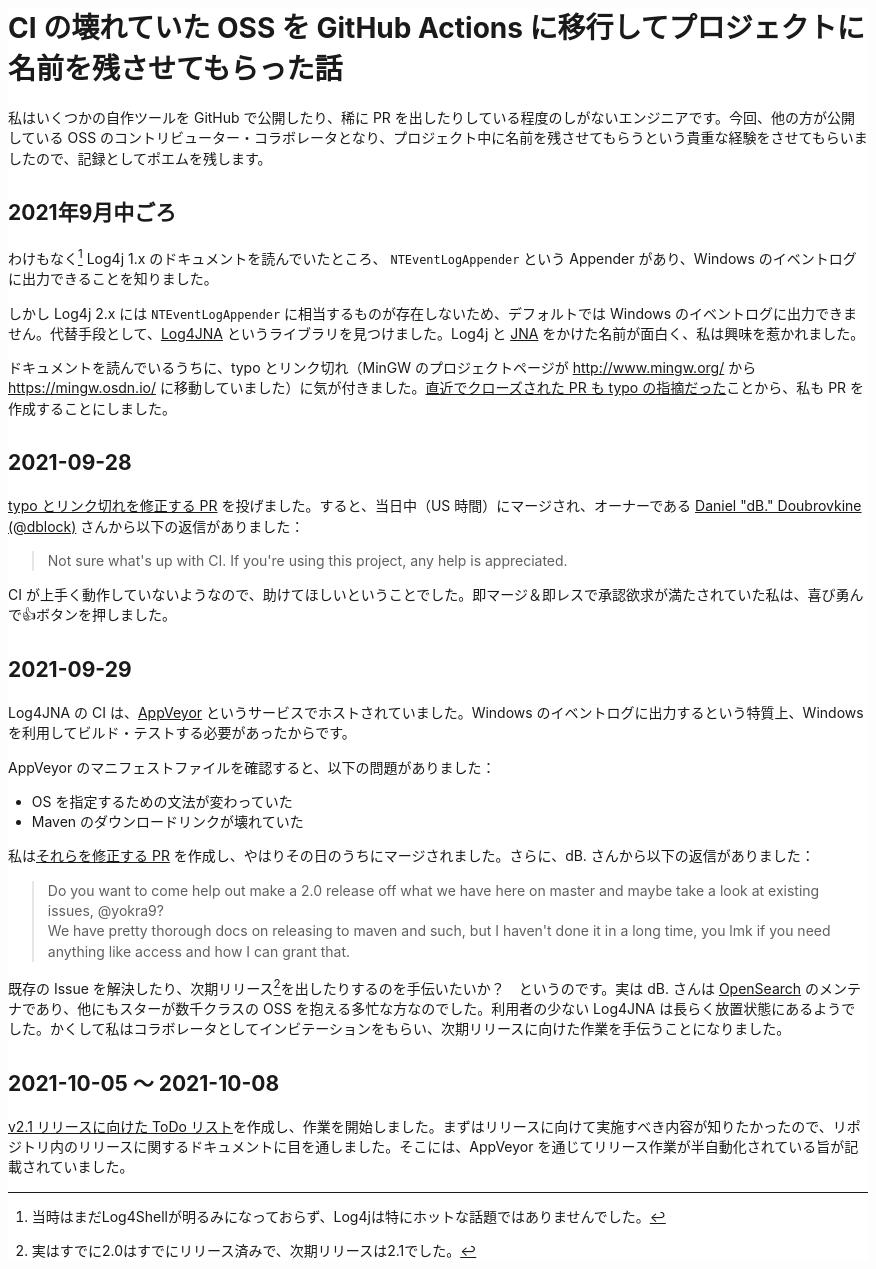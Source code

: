 # CI の壊れていた OSS を GitHub Actions に移行してプロジェクトに名前を残させてもらった話

私はいくつかの自作ツールを GitHub で公開したり、稀に PR を出したりしている程度のしがないエンジニアです。今回、他の方が公開している OSS のコントリビューター・コラボレータとなり、プロジェクト中に名前を残させてもらうという貴重な経験をさせてもらいましたので、記録としてポエムを残します。

## 2021年9月中ごろ

わけもなく[^1] Log4j 1.x のドキュメントを読んでいたところ、 `NTEventLogAppender` という Appender があり、Windows のイベントログに出力できることを知りました。

[^1]: 当時はまだLog4Shellが明るみになっておらず、Log4jは特にホットな話題ではありませんでした。

しかし Log4j 2.x には `NTEventLogAppender` に相当するものが存在しないため、デフォルトでは Windows のイベントログに出力できません。代替手段として、[Log4JNA](https://github.com/dblock/log4jna/) というライブラリを見つけました。Log4j と [JNA](https://github.com/java-native-access/jna) をかけた名前が面白く、私は興味を惹かれました。

ドキュメントを読んでいるうちに、typo とリンク切れ（MinGW のプロジェクトページが <http://www.mingw.org/> から <https://mingw.osdn.io/> に移動していました）に気が付きました。[直近でクローズされた PR も typo の指摘だった](https://github.com/dblock/log4jna/pull/44)ことから、私も PR を作成することにしました。

## 2021-09-28

[typo とリンク切れを修正する PR](https://github.com/dblock/log4jna/pull/45) を投げました。すると、当日中（US 時間）にマージされ、オーナーである [Daniel "dB." Doubrovkine (@dblock)](https://github.com/dblock) さんから以下の返信がありました：

> Not sure what's up with CI. If you're using this project, any help is appreciated.

CI が上手く動作していないようなので、助けてほしいということでした。即マージ＆即レスで承認欲求が満たされていた私は、喜び勇んで👍ボタンを押しました。

## 2021-09-29

Log4JNA の CI は、[AppVeyor](https://www.appveyor.com/) というサービスでホストされていました。Windows のイベントログに出力するという特質上、Windows を利用してビルド・テストする必要があったからです。

AppVeyor のマニフェストファイルを確認すると、以下の問題がありました：

* OS を指定するための文法が変わっていた
* Maven のダウンロードリンクが壊れていた

私は[それらを修正する PR](https://github.com/dblock/log4jna/pull/46) を作成し、やはりその日のうちにマージされました。さらに、dB. さんから以下の返信がありました：

> Do you want to come help out make a 2.0 release off what we have here on master and maybe take a look at existing issues, @yokra9?  
> We have pretty thorough docs on releasing to maven and such, but I haven't done it in a long time, you lmk if you need anything like access and how I can grant that.

既存の Issue を解決したり、次期リリース[^2]を出したりするのを手伝いたいか？　というのです。実は dB. さんは [OpenSearch](https://github.com/opensearch-project) のメンテナであり、他にもスターが数千クラスの OSS を抱える多忙な方なのでした。利用者の少ない Log4JNA は長らく放置状態にあるようでした。かくして私はコラボレータとしてインビテーションをもらい、次期リリースに向けた作業を手伝うことになりました。

[^2]: 実はすでに2.0はすでにリリース済みで、次期リリースは2.1でした。

## 2021-10-05 ～ 2021-10-08

[v2.1 リリースに向けた ToDo リスト](https://github.com/dblock/log4jna/issues/47)を作成し、作業を開始しました。まずはリリースに向けて実施すべき内容が知りたかったので、リポジトリ内のリリースに関するドキュメントに目を通しました。そこには、AppVeyor を通じてリリース作業が半自動化されている旨が記載されていました。


[^3]: https://github.com/actions/virtual-environments/blob/main/images/win/Windows2019-Readme.md
[^4]: ちなみにこの間、dB. さんは別の OSS で [Travis CI から GitHub Actions に移行する](https://github.com/slack-ruby/slack-ruby-bot-server/pull/142)作業をしていたようです。もしかしたら自分の活動が間接的に影響を与えたのかもしれないと思い、嬉しくなりました。